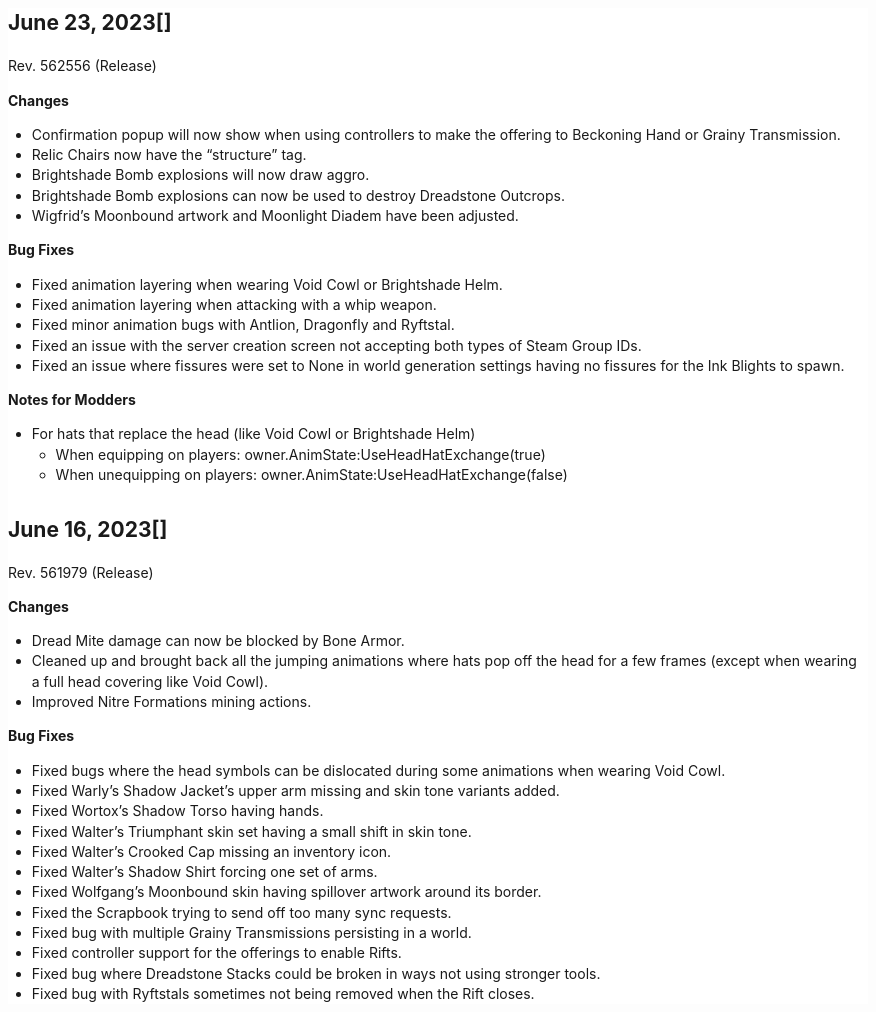 ## June 23, 2023[]

Rev. 562556 (Release)

**Changes**

* Confirmation popup will now show when using controllers to make the offering to Beckoning Hand or Grainy Transmission.
* Relic Chairs now have the “structure” tag.
* Brightshade Bomb explosions will now draw aggro.
* Brightshade Bomb explosions can now be used to destroy Dreadstone Outcrops.
* Wigfrid’s Moonbound artwork and Moonlight Diadem have been adjusted.

**Bug Fixes**

* Fixed animation layering when wearing Void Cowl or Brightshade Helm.
* Fixed animation layering when attacking with a whip weapon.
* Fixed minor animation bugs with Antlion, Dragonfly and Ryftstal.
* Fixed an issue with the server creation screen not accepting both types of Steam Group IDs.
* Fixed an issue where fissures were set to None in world generation settings having no fissures for the Ink Blights to spawn.

**Notes for Modders**

* For hats that replace the head (like Void Cowl or Brightshade Helm)
  + When equipping on players: owner.AnimState:UseHeadHatExchange(true)
  + When unequipping on players: owner.AnimState:UseHeadHatExchange(false)

## June 16, 2023[]

Rev. 561979 (Release)

**Changes**

* Dread Mite damage can now be blocked by Bone Armor.
* Cleaned up and brought back all the jumping animations where hats pop off the head for a few frames (except when wearing a full head covering like Void Cowl).
* Improved Nitre Formations mining actions.

**Bug Fixes**

* Fixed bugs where the head symbols can be dislocated during some animations when wearing Void Cowl.
* Fixed Warly’s Shadow Jacket’s upper arm missing and skin tone variants added.
* Fixed Wortox’s Shadow Torso having hands.
* Fixed Walter’s Triumphant skin set having a small shift in skin tone.
* Fixed Walter’s Crooked Cap missing an inventory icon.
* Fixed Walter’s Shadow Shirt forcing one set of arms.
* Fixed Wolfgang’s Moonbound skin having spillover artwork around its border.
* Fixed the Scrapbook trying to send off too many sync requests.
* Fixed bug with multiple Grainy Transmissions persisting in a world.
* Fixed controller support for the offerings to enable Rifts.
* Fixed bug where Dreadstone Stacks could be broken in ways not using stronger tools.
* Fixed bug with Ryftstals sometimes not being removed when the Rift closes.
